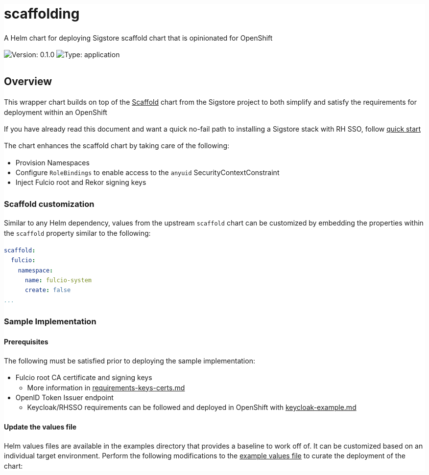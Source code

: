 # scaffolding

A Helm chart for deploying Sigstore scaffold chart that is opinionated for OpenShift

![Version: 0.1.0](https://img.shields.io/badge/Version-0.1.0-informational?style=flat-square) ![Type: application](https://img.shields.io/badge/Type-application-informational?style=flat-square)

## Overview

This wrapper chart builds on top of the [Scaffold](https://github.com/sigstore/helm-charts/tree/main/charts/scaffold)
chart from the Sigstore project to both simplify and satisfy the requirements for deployment within an OpenShift

If you have already read this document and want a quick no-fail path to installing a Sigstore stack with RH SSO,
follow [quick start](./quick-start-with-keycloak.md)

The chart enhances the scaffold chart by taking care of the following:

* Provision Namespaces
* Configure `RoleBindings` to enable access to the `anyuid` SecurityContextConstraint
* Inject Fulcio root and Rekor signing keys

### Scaffold customization

Similar to any Helm dependency, values from the upstream `scaffold` chart can be customized by embedding the properties
within the `scaffold` property similar to the following:

```yaml
scaffold:
  fulcio:
    namespace:
      name: fulcio-system
      create: false
...
```

### Sample Implementation

#### Prerequisites

The following must be satisfied prior to deploying the sample implementation:

* Fulcio root CA certificate and signing keys
    * More information in [requirements-keys-certs.md](./requirements-keys-certs.md)
* OpenID Token Issuer endpoint
    * Keycloak/RHSSO requirements can be followed and deployed in OpenShift with [keycloak-example.md](./keycloak-example.md)

#### Update the values file

Helm values files are available in the examples directory that provides a baseline to work off of.
It can be customized based on an individual target environment.
Perform the following modifications to the [example values file](./examples/values-sigstore-openshift.yaml)
to curate the deployment of the chart:
